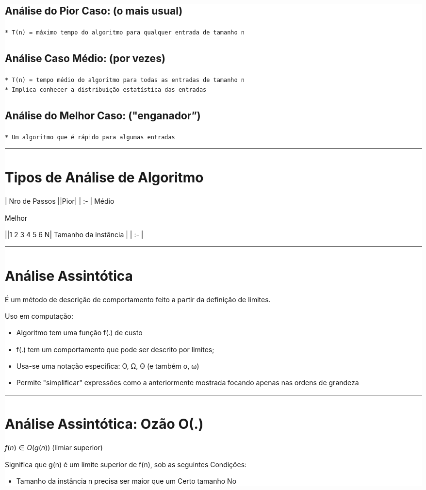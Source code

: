 ## Análise do Pior Caso: (o mais usual)

    * T(n) = máximo tempo do algoritmo para qualquer entrada de tamanho n

## Análise Caso Médio: (por vezes)

    * T(n) = tempo médio do algoritmo para todas as entradas de tamanho n
    * Implica conhecer a distribuição estatística das entradas
## Análise do Melhor Caso: ("enganador”)
    * Um algoritmo que é rápido para algumas entradas


---
# Tipos de Análise de Algoritmo

| Nro de  Passos ||Pior|
 | :- |
Médio

Melhor

||1 2 3 4 5 6 N| Tamanho da  instância |
 | :- |


---
# Análise Assintótica

É um método de descrição de comportamento feito a partir da definição de limites.

Uso em computação:

* Algoritmo tem uma função f(.) de custo

* f(.) tem um comportamento que pode ser descrito por limites;

* Usa-se uma notação específica: O, Ω, Θ (e também o, ω)

* Permite "simplificar" expressões como a anteriormente mostrada focando apenas nas ordens de grandeza

---
# Análise Assintótica: Ozão O(.)

$f(n) ∈ O(g(n))$ (limiar superior)

Significa que g(n) é um limite superior de f(n), sob as seguintes Condições:

* Tamanho da instância n precisa ser maior que um Certo tamanho No
